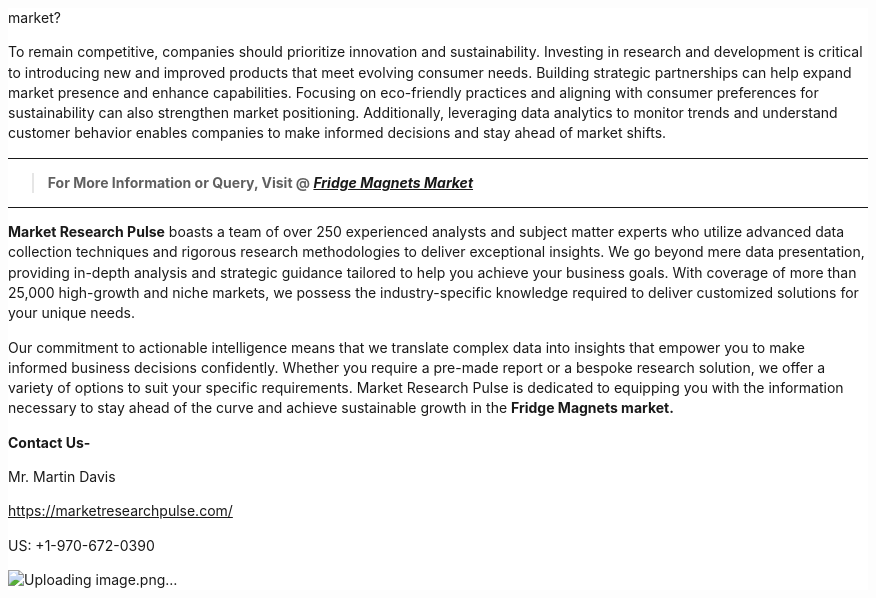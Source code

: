 market?</strong></p><p>To remain competitive, companies should prioritize innovation and sustainability. Investing in research and development is critical to introducing new and improved products that meet evolving consumer needs. Building strategic partnerships can help expand market presence and enhance capabilities. Focusing on eco-friendly practices and aligning with consumer preferences for sustainability can also strengthen market positioning. Additionally, leveraging data analytics to monitor trends and understand customer behavior enables companies to make informed decisions and stay ahead of market shifts.</p><hr /><blockquote><p><strong>For More Information or Query, Visit @&nbsp;<em><a href="https://marketresearchpulse.com/report/58743/fridge-magnets-market?utm_source=Linkedin&utm_medium=026">Fridge Magnets Market</a></em></strong></p></blockquote><hr /><p><strong>Market Research Pulse</strong> boasts a team of over 250 experienced analysts and subject matter experts who utilize advanced data collection techniques and rigorous research methodologies to deliver exceptional insights. We go beyond mere data presentation, providing in-depth analysis and strategic guidance tailored to help you achieve your business goals. With coverage of more than 25,000 high-growth and niche markets, we possess the industry-specific knowledge required to deliver customized solutions for your unique needs.</p><p>Our commitment to actionable intelligence means that we translate complex data into insights that empower you to make informed business decisions confidently. Whether you require a pre-made report or a bespoke research solution, we offer a variety of options to suit your specific requirements. Market Research Pulse is dedicated to equipping you with the information necessary to stay ahead of the curve and achieve sustainable growth in the <strong>Fridge Magnets market.</strong></p><p><strong>Contact Us-</strong></p><p>Mr. Martin Davis</p><p>https://marketresearchpulse.com/</p><p>US: +1-970-672-0390</p>
![Uploading image.png…]()
